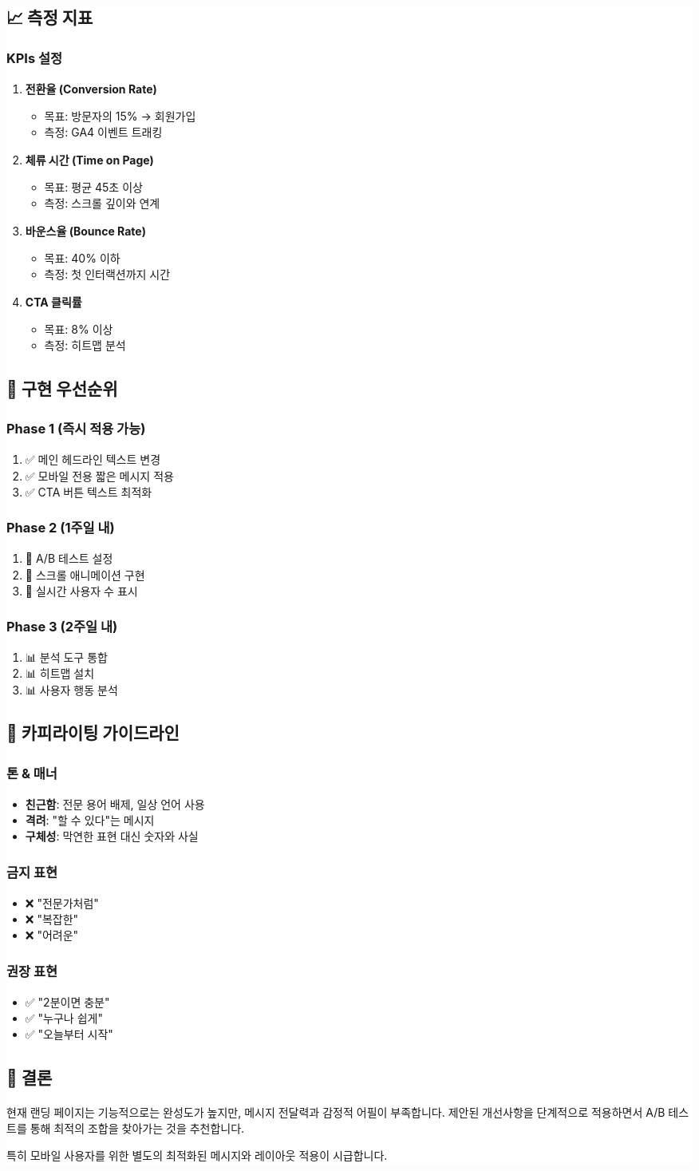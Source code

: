 ## 📈 측정 지표

### KPIs 설정

1. **전환율 (Conversion Rate)**
   - 목표: 방문자의 15% → 회원가입
   - 측정: GA4 이벤트 트래킹

2. **체류 시간 (Time on Page)**
   - 목표: 평균 45초 이상
   - 측정: 스크롤 깊이와 연계

3. **바운스율 (Bounce Rate)**
   - 목표: 40% 이하
   - 측정: 첫 인터랙션까지 시간

4. **CTA 클릭률**
   - 목표: 8% 이상
   - 측정: 히트맵 분석

## 🚀 구현 우선순위

### Phase 1 (즉시 적용 가능)
1. ✅ 메인 헤드라인 텍스트 변경
2. ✅ 모바일 전용 짧은 메시지 적용
3. ✅ CTA 버튼 텍스트 최적화

### Phase 2 (1주일 내)
1. 🔄 A/B 테스트 설정
2. 🔄 스크롤 애니메이션 구현
3. 🔄 실시간 사용자 수 표시

### Phase 3 (2주일 내)
1. 📊 분석 도구 통합
2. 📊 히트맵 설치
3. 📊 사용자 행동 분석

## 💬 카피라이팅 가이드라인

### 톤 & 매너
- **친근함**: 전문 용어 배제, 일상 언어 사용
- **격려**: "할 수 있다"는 메시지
- **구체성**: 막연한 표현 대신 숫자와 사실

### 금지 표현
- ❌ "전문가처럼"
- ❌ "복잡한"
- ❌ "어려운"

### 권장 표현
- ✅ "2분이면 충분"
- ✅ "누구나 쉽게"
- ✅ "오늘부터 시작"

## 🎯 결론

현재 랜딩 페이지는 기능적으로는 완성도가 높지만, 메시지 전달력과 감정적 어필이 부족합니다. 
제안된 개선사항을 단계적으로 적용하면서 A/B 테스트를 통해 최적의 조합을 찾아가는 것을 추천합니다.

특히 모바일 사용자를 위한 별도의 최적화된 메시지와 레이아웃 적용이 시급합니다.